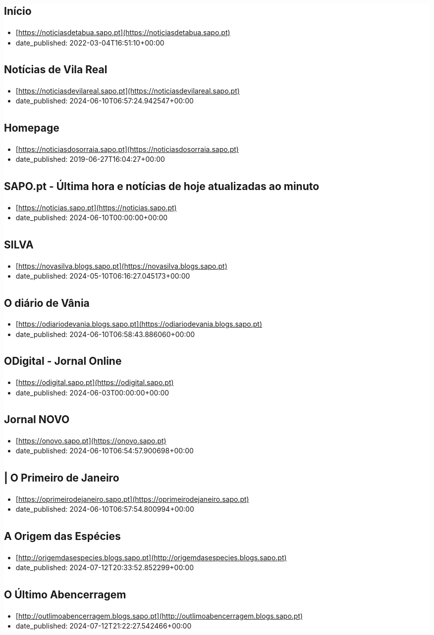  ## Início
 - [https://noticiasdetabua.sapo.pt](https://noticiasdetabua.sapo.pt)
 - date_published: 2022-03-04T16:51:10+00:00

 ## Notícias de Vila Real
 - [https://noticiasdevilareal.sapo.pt](https://noticiasdevilareal.sapo.pt)
 - date_published: 2024-06-10T06:57:24.942547+00:00

 ## Homepage
 - [https://noticiasdosorraia.sapo.pt](https://noticiasdosorraia.sapo.pt)
 - date_published: 2019-06-27T16:04:27+00:00

 ## SAPO.pt - Última hora e notícias de hoje atualizadas ao minuto
 - [https://noticias.sapo.pt](https://noticias.sapo.pt)
 - date_published: 2024-06-10T00:00:00+00:00

 ## SILVA
 - [https://novasilva.blogs.sapo.pt](https://novasilva.blogs.sapo.pt)
 - date_published: 2024-05-10T06:16:27.045173+00:00

 ## O diário de Vânia
 - [https://odiariodevania.blogs.sapo.pt](https://odiariodevania.blogs.sapo.pt)
 - date_published: 2024-06-10T06:58:43.886060+00:00

 ## ODigital - Jornal Online
 - [https://odigital.sapo.pt](https://odigital.sapo.pt)
 - date_published: 2024-06-03T00:00:00+00:00

 ## Jornal NOVO
 - [https://onovo.sapo.pt](https://onovo.sapo.pt)
 - date_published: 2024-06-10T06:54:57.900698+00:00

 ## | O Primeiro de Janeiro
 - [https://oprimeirodejaneiro.sapo.pt](https://oprimeirodejaneiro.sapo.pt)
 - date_published: 2024-06-10T06:57:54.800994+00:00

 ## A Origem das Espécies
 - [http://origemdasespecies.blogs.sapo.pt](http://origemdasespecies.blogs.sapo.pt)
 - date_published: 2024-07-12T20:33:52.852299+00:00

 ## O Último Abencerragem
 - [http://outlimoabencerragem.blogs.sapo.pt](http://outlimoabencerragem.blogs.sapo.pt)
 - date_published: 2024-07-12T21:22:27.542466+00:00
